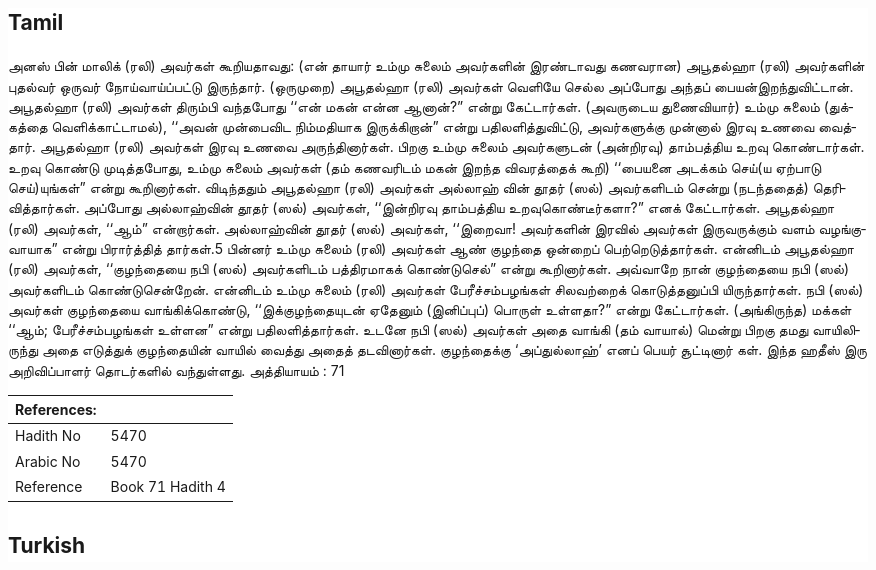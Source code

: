 ## Tamil


<div dir="ltr" lang="ta" style={{fontSize:'larger',backgroundColor:'#f8f9fa',padding:20}}>
அனஸ் பின் மாலிக் (ரலி) அவர்கள் கூறியதாவது: (என் தாயார் உம்மு சுலைம் அவர்களின் இரண்டாவது கணவரான) அபூதல்ஹா (ரலி) அவர்களின் புதல்வர் ஒருவர் நோய்வாய்ப்பட்டு இருந்தார். (ஒருமுறை) அபூதல்ஹா (ரலி) அவர்கள் வெளியே செல்ல அப்போது அந்தப் பையன்இறந்துவிட்டான். அபூதல்ஹா (ரலி) அவர்கள் திரும்பி வந்தபோது ‘‘என் மகன் என்ன ஆனான்?” என்று கேட்டார்கள். (அவருடைய துணைவியார்) உம்மு சுலைம் (துக்கத்தை வெளிக்காட்டாமல்), ‘‘அவன் முன்பைவிட நிம்மதியாக இருக்கிறான்” என்று பதிலளித்துவிட்டு, அவர்களுக்கு முன்னால் இரவு உணவை வைத்தார். அபூதல்ஹா (ரலி) அவர்கள் இரவு உணவை அருந்தினார்கள். பிறகு உம்மு சுலைம் அவர்களுடன் (அன்றிரவு) தாம்பத்திய உறவு கொண்டார்கள். உறவு கொண்டு முடித்தபோது, உம்மு சுலைம் அவர்கள் (தம் கணவரிடம் மகன் இறந்த விவரத்தைக் கூறி) ‘‘பையனை அடக்கம் செய்(ய ஏற்பாடு செய்)யுங்கள்” என்று கூறினார்கள். விடிந்ததும் அபூதல்ஹா (ரலி) அவர்கள் அல்லாஹ் வின் தூதர் (ஸல்) அவர்களிடம் சென்று (நடந்ததைத்) தெரிவித்தார்கள். அப்போது அல்லாஹ்வின் தூதர் (ஸல்) அவர்கள், ‘‘இன்றிரவு தாம்பத்திய உறவுகொண்டீர்களா?” எனக் கேட்டார்கள். அபூதல்ஹா (ரலி) அவர்கள், ‘‘ஆம்” என்றார்கள். அல்லாஹ்வின் தூதர் (ஸல்) அவர்கள், ‘‘இறைவா! அவர்களின் இரவில் அவர்கள் இருவருக்கும் வளம் வழங்குவாயாக” என்று பிரார்த்தித் தார்கள்.5 பின்னர் உம்மு சுலைம் (ரலி) அவர்கள் ஆண் குழந்தை ஒன்றைப் பெற்றெடுத்தார்கள். என்னிடம் அபூதல்ஹா (ரலி) அவர்கள், ‘‘குழந்தையை நபி (ஸல்) அவர்களிடம் பத்திரமாகக் கொண்டுசெல்” என்று கூறினார்கள். அவ்வாறே நான் குழந்தையை நபி (ஸல்) அவர்களிடம் கொண்டுசென்றேன். என்னிடம் உம்மு சுலைம் (ரலி) அவர்கள் பேரீச்சம்பழங்கள் சிலவற்றைக் கொடுத்தனுப்பி யிருந்தார்கள். நபி (ஸல்) அவர்கள் குழந்தையை வாங்கிக்கொண்டு, ‘‘இக்குழந்தையுடன் ஏதேனும் (இனிப்புப்) பொருள் உள்ளதா?” என்று கேட்டார்கள். (அங்கிருந்த) மக்கள் ‘‘ஆம்; பேரீச்சம்பழங்கள் உள்ளன” என்று பதிலளித்தார்கள். உடனே நபி (ஸல்) அவர்கள் அதை வாங்கி (தம் வாயால்) மென்று பிறகு தமது வாயிலிருந்து அதை எடுத்துக் குழந்தையின் வாயில் வைத்து அதைத் தடவினார்கள். குழந்தைக்கு ‘அப்துல்லாஹ்’ எனப் பெயர் சூட்டினார் கள். இந்த ஹதீஸ் இரு அறிவிப்பாளர் தொடர்களில் வந்துள்ளது. அத்தியாயம் : 71
</div>
<div style={{backgroundColor:'#f8f9fa',padding:20, marginBottom: 10}}><table> <thead> <tr> <th>References:</th> <th></th> </tr> </thead> <tbody><tr><td>Hadith No</td><td>5470</td></tr><tr><td>Arabic No</td><td>5470</td></tr><tr><td>Reference</td><td>Book 71 Hadith 4</td></tr></tbody></table></div>

## Turkish


<div dir="ltr" lang="tr" style={{fontSize:'larger',backgroundColor:'#f8f9fa',padding:20}}>